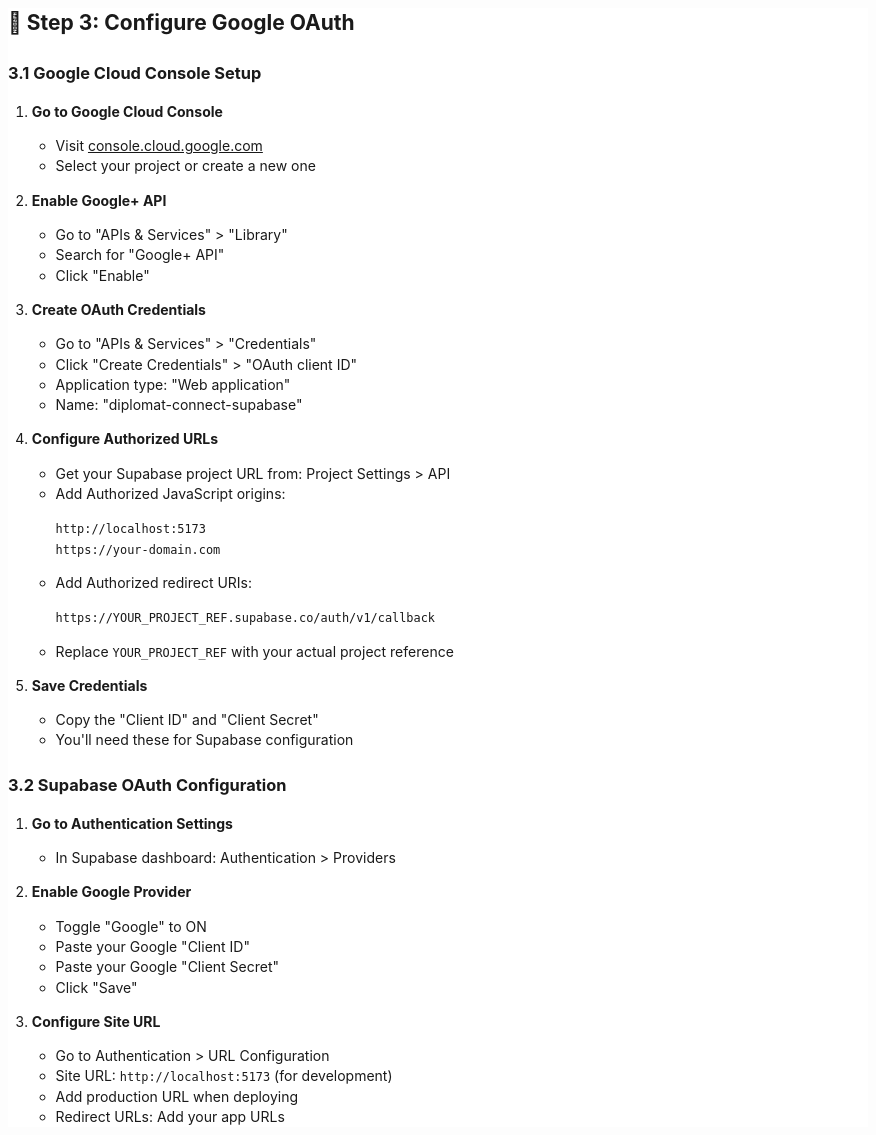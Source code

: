 ## 🔐 Step 3: Configure Google OAuth

### 3.1 Google Cloud Console Setup

1. **Go to Google Cloud Console**

   - Visit [console.cloud.google.com](https://console.cloud.google.com)
   - Select your project or create a new one
2. **Enable Google+ API**

   - Go to "APIs & Services" > "Library"
   - Search for "Google+ API"
   - Click "Enable"
3. **Create OAuth Credentials**

   - Go to "APIs & Services" > "Credentials"
   - Click "Create Credentials" > "OAuth client ID"
   - Application type: "Web application"
   - Name: "diplomat-connect-supabase"
4. **Configure Authorized URLs**

   - Get your Supabase project URL from: Project Settings > API
   - Add Authorized JavaScript origins:
     ```
     http://localhost:5173
     https://your-domain.com
     ```
   - Add Authorized redirect URIs:
     ```
     https://YOUR_PROJECT_REF.supabase.co/auth/v1/callback
     ```
   - Replace `YOUR_PROJECT_REF` with your actual project reference
5. **Save Credentials**

   - Copy the "Client ID" and "Client Secret"
   - You'll need these for Supabase configuration

### 3.2 Supabase OAuth Configuration

1. **Go to Authentication Settings**

   - In Supabase dashboard: Authentication > Providers
2. **Enable Google Provider**

   - Toggle "Google" to ON
   - Paste your Google "Client ID"
   - Paste your Google "Client Secret"
   - Click "Save"
3. **Configure Site URL**

   - Go to Authentication > URL Configuration
   - Site URL: `http://localhost:5173` (for development)
   - Add production URL when deploying
   - Redirect URLs: Add your app URLs
